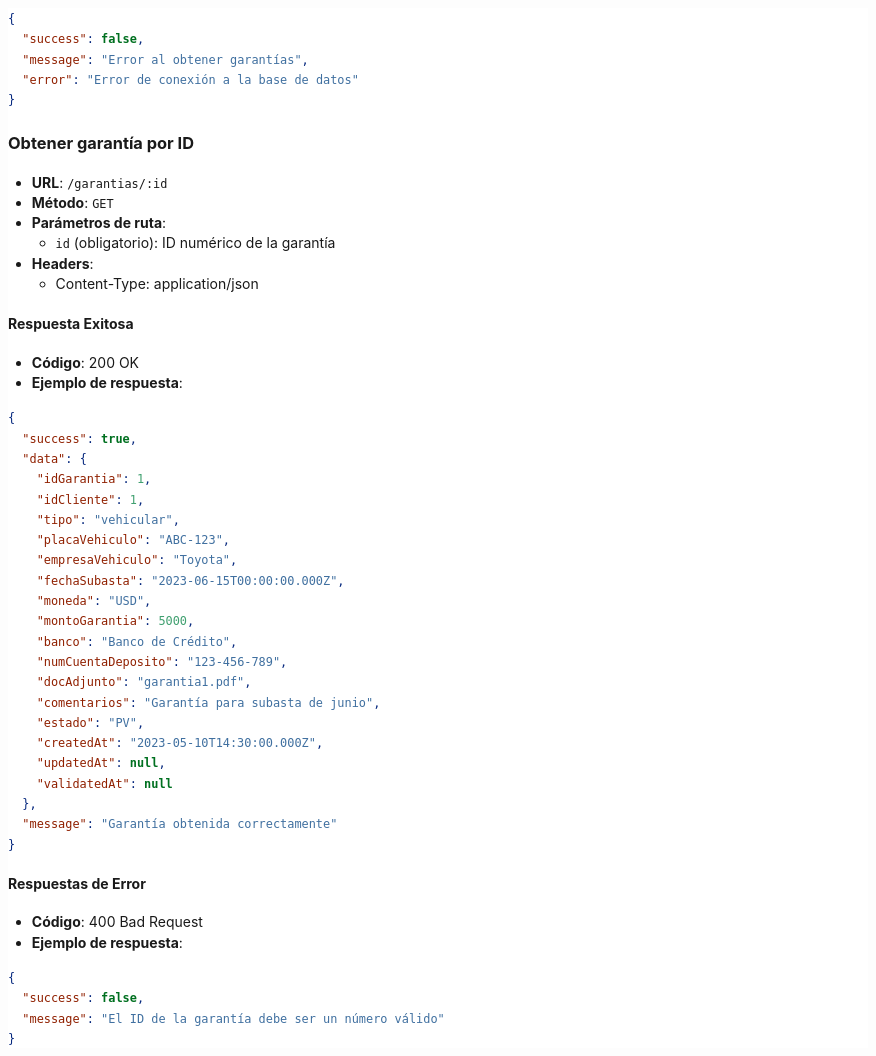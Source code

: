 ```json
{
  "success": false,
  "message": "Error al obtener garantías",
  "error": "Error de conexión a la base de datos"
}
```

### Obtener garantía por ID

- **URL**: `/garantias/:id`
- **Método**: `GET`
- **Parámetros de ruta**:
  - `id` (obligatorio): ID numérico de la garantía
- **Headers**:
  - Content-Type: application/json

#### Respuesta Exitosa

- **Código**: 200 OK
- **Ejemplo de respuesta**:

```json
{
  "success": true,
  "data": {
    "idGarantia": 1,
    "idCliente": 1,
    "tipo": "vehicular",
    "placaVehiculo": "ABC-123",
    "empresaVehiculo": "Toyota",
    "fechaSubasta": "2023-06-15T00:00:00.000Z",
    "moneda": "USD",
    "montoGarantia": 5000,
    "banco": "Banco de Crédito",
    "numCuentaDeposito": "123-456-789",
    "docAdjunto": "garantia1.pdf",
    "comentarios": "Garantía para subasta de junio",
    "estado": "PV",
    "createdAt": "2023-05-10T14:30:00.000Z",
    "updatedAt": null,
    "validatedAt": null
  },
  "message": "Garantía obtenida correctamente"
}
```

#### Respuestas de Error

- **Código**: 400 Bad Request
- **Ejemplo de respuesta**:

```json
{
  "success": false,
  "message": "El ID de la garantía debe ser un número válido"
}
```

